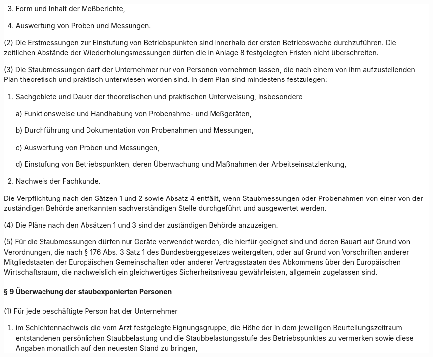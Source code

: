 
3.  Form und Inhalt der Meßberichte,


4.  Auswertung von Proben und Messungen.




(2) Die Erstmessungen zur Einstufung von Betriebspunkten sind
innerhalb der ersten Betriebswoche durchzuführen. Die zeitlichen
Abstände der Wiederholungsmessungen dürfen die in Anlage 8
festgelegten Fristen nicht überschreiten.

(3) Die Staubmessungen darf der Unternehmer nur von Personen vornehmen
lassen, die nach einem von ihm aufzustellenden Plan theoretisch und
praktisch unterwiesen worden sind. In dem Plan sind mindestens
festzulegen:

1.  Sachgebiete und Dauer der theoretischen und praktischen Unterweisung,
    insbesondere

    a)  Funktionsweise und Handhabung von Probenahme- und Meßgeräten,


    b)  Durchführung und Dokumentation von Probenahmen und Messungen,


    c)  Auswertung von Proben und Messungen,


    d)  Einstufung von Betriebspunkten, deren Überwachung und Maßnahmen der
        Arbeitseinsatzlenkung,





2.  Nachweis der Fachkunde.



Die Verpflichtung nach den Sätzen 1 und 2 sowie Absatz 4 entfällt,
wenn Staubmessungen oder Probenahmen von einer von der zuständigen
Behörde anerkannten sachverständigen Stelle durchgeführt und
ausgewertet werden.

(4) Die Pläne nach den Absätzen 1 und 3 sind der zuständigen Behörde
anzuzeigen.

(5) Für die Staubmessungen dürfen nur Geräte verwendet werden, die
hierfür geeignet sind und deren Bauart auf Grund von Verordnungen, die
nach § 176 Abs. 3 Satz 1 des Bundesberggesetzes weitergelten, oder auf
Grund von Vorschriften anderer Mitgliedstaaten der Europäischen
Gemeinschaften oder anderer Vertragsstaaten des Abkommens über den
Europäischen Wirtschaftsraum, die nachweislich ein gleichwertiges
Sicherheitsniveau gewährleisten, allgemein zugelassen sind.


#### § 9 Überwachung der staubexponierten Personen

(1) Für jede beschäftigte Person hat der Unternehmer

1.  im Schichtennachweis die vom Arzt festgelegte Eignungsgruppe, die Höhe
    der in dem jeweiligen Beurteilungszeitraum entstandenen persönlichen
    Staubbelastung und die Staubbelastungsstufe des Betriebspunktes zu
    vermerken sowie diese Angaben monatlich auf den neuesten Stand zu
    bringen,
